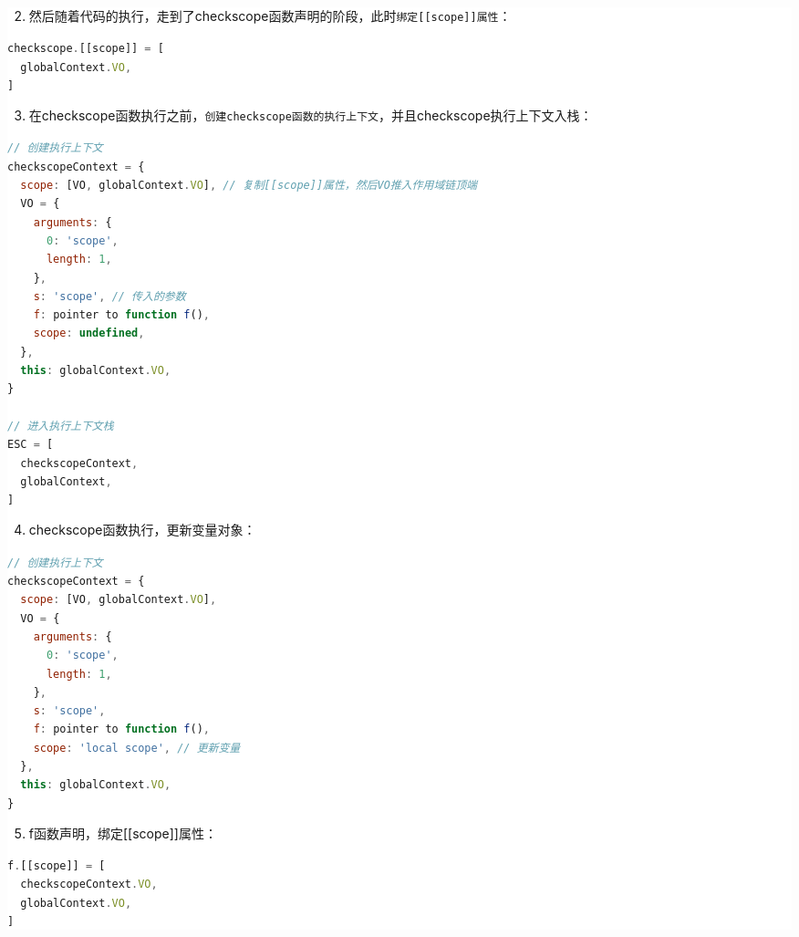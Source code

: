 2. 然后随着代码的执行，走到了checkscope函数声明的阶段，此时`绑定[[scope]]属性`：
```js
checkscope.[[scope]] = [
  globalContext.VO,
]
```

3. 在checkscope函数执行之前，`创建checkscope函数的执行上下文`，并且checkscope执行上下文入栈：
```js
// 创建执行上下文
checkscopeContext = {
  scope: [VO, globalContext.VO], // 复制[[scope]]属性，然后VO推入作用域链顶端
  VO = {
    arguments: {
      0: 'scope',
      length: 1,
    },
    s: 'scope', // 传入的参数
    f: pointer to function f(),
    scope: undefined,
  },
  this: globalContext.VO,
}

// 进入执行上下文栈
ESC = [
  checkscopeContext,
  globalContext,
]
```

4. checkscope函数执行，更新变量对象：
```js
// 创建执行上下文
checkscopeContext = {
  scope: [VO, globalContext.VO],
  VO = {
    arguments: {
      0: 'scope',
      length: 1,
    },
    s: 'scope',
    f: pointer to function f(),
    scope: 'local scope', // 更新变量
  },
  this: globalContext.VO,
}
```

5. f函数声明，绑定[[scope]]属性：
```js
f.[[scope]] = [
  checkscopeContext.VO,
  globalContext.VO,
]
```
